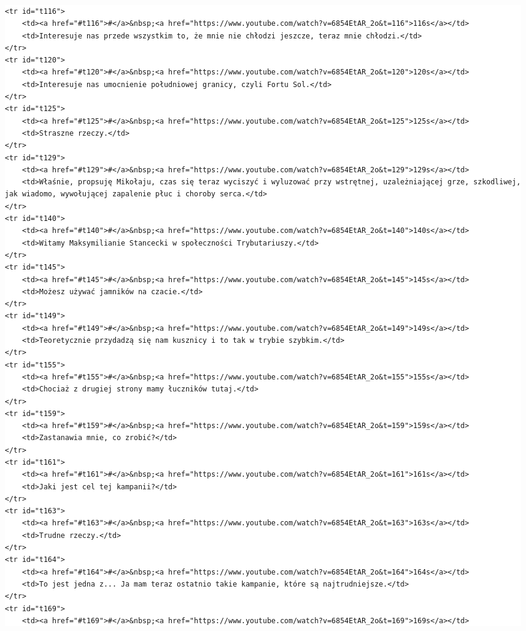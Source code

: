     <tr id="t116">
        <td><a href="#t116">#</a>&nbsp;<a href="https://www.youtube.com/watch?v=6854EtAR_2o&t=116">116s</a></td>
        <td>Interesuje nas przede wszystkim to, że mnie nie chłodzi jeszcze, teraz mnie chłodzi.</td>
    </tr>
    <tr id="t120">
        <td><a href="#t120">#</a>&nbsp;<a href="https://www.youtube.com/watch?v=6854EtAR_2o&t=120">120s</a></td>
        <td>Interesuje nas umocnienie południowej granicy, czyli Fortu Sol.</td>
    </tr>
    <tr id="t125">
        <td><a href="#t125">#</a>&nbsp;<a href="https://www.youtube.com/watch?v=6854EtAR_2o&t=125">125s</a></td>
        <td>Straszne rzeczy.</td>
    </tr>
    <tr id="t129">
        <td><a href="#t129">#</a>&nbsp;<a href="https://www.youtube.com/watch?v=6854EtAR_2o&t=129">129s</a></td>
        <td>Właśnie, propsuję Mikołaju, czas się teraz wyciszyć i wyluzować przy wstrętnej, uzależniającej grze, szkodliwej, jak wiadomo, wywołującej zapalenie płuc i choroby serca.</td>
    </tr>
    <tr id="t140">
        <td><a href="#t140">#</a>&nbsp;<a href="https://www.youtube.com/watch?v=6854EtAR_2o&t=140">140s</a></td>
        <td>Witamy Maksymilianie Stancecki w społeczności Trybutariuszy.</td>
    </tr>
    <tr id="t145">
        <td><a href="#t145">#</a>&nbsp;<a href="https://www.youtube.com/watch?v=6854EtAR_2o&t=145">145s</a></td>
        <td>Możesz używać jamników na czacie.</td>
    </tr>
    <tr id="t149">
        <td><a href="#t149">#</a>&nbsp;<a href="https://www.youtube.com/watch?v=6854EtAR_2o&t=149">149s</a></td>
        <td>Teoretycznie przydadzą się nam kusznicy i to tak w trybie szybkim.</td>
    </tr>
    <tr id="t155">
        <td><a href="#t155">#</a>&nbsp;<a href="https://www.youtube.com/watch?v=6854EtAR_2o&t=155">155s</a></td>
        <td>Chociaż z drugiej strony mamy łuczników tutaj.</td>
    </tr>
    <tr id="t159">
        <td><a href="#t159">#</a>&nbsp;<a href="https://www.youtube.com/watch?v=6854EtAR_2o&t=159">159s</a></td>
        <td>Zastanawia mnie, co zrobić?</td>
    </tr>
    <tr id="t161">
        <td><a href="#t161">#</a>&nbsp;<a href="https://www.youtube.com/watch?v=6854EtAR_2o&t=161">161s</a></td>
        <td>Jaki jest cel tej kampanii?</td>
    </tr>
    <tr id="t163">
        <td><a href="#t163">#</a>&nbsp;<a href="https://www.youtube.com/watch?v=6854EtAR_2o&t=163">163s</a></td>
        <td>Trudne rzeczy.</td>
    </tr>
    <tr id="t164">
        <td><a href="#t164">#</a>&nbsp;<a href="https://www.youtube.com/watch?v=6854EtAR_2o&t=164">164s</a></td>
        <td>To jest jedna z... Ja mam teraz ostatnio takie kampanie, które są najtrudniejsze.</td>
    </tr>
    <tr id="t169">
        <td><a href="#t169">#</a>&nbsp;<a href="https://www.youtube.com/watch?v=6854EtAR_2o&t=169">169s</a></td>